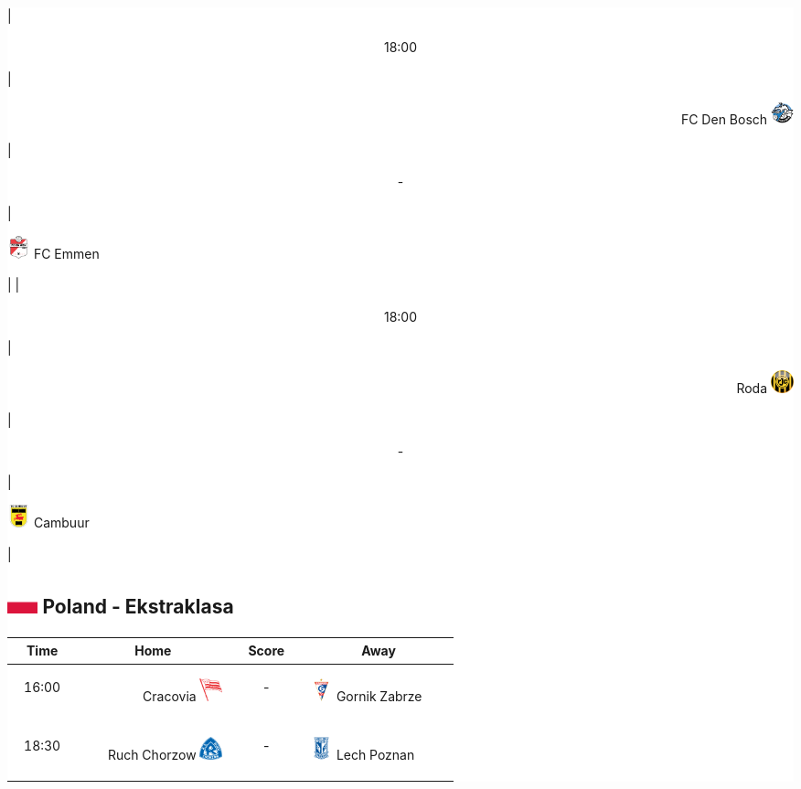 | <p align="center">18:00</p> | <p align="right">FC Den Bosch <img src="/static/logos/FC Den Bosch.png" height="25px"></p> | <p align="center">-</p> | <p align="left"><img src="/static/logos/FC Emmen.png" height="25px"> FC Emmen</p> |
| <p align="center">18:00</p> | <p align="right">Roda <img src="/static/logos/Roda.png" height="25px"></p> | <p align="center">-</p> | <p align="left"><img src="/static/logos/Cambuur.png" height="25px"> Cambuur</p> |
</div>


## <img src="/static/logos/Poland-Ekstraklasa.png" height="25px"> Poland - Ekstraklasa

<div align="center">

&emsp;Time&emsp; | &emsp;&emsp;&emsp;&emsp;Home&emsp;&emsp;&emsp;&emsp; | &emsp;Score&emsp; | &emsp;&emsp;&emsp;&emsp;Away&emsp;&emsp;&emsp;&emsp; |
| ------------ | ------------ | ------------ | ------------ |
| <p align="center">16:00</p> | <p align="right">Cracovia <img src="/static/logos/Cracovia.png" height="25px"></p> | <p align="center">-</p> | <p align="left"><img src="/static/logos/Gornik Zabrze.png" height="25px"> Gornik Zabrze</p> |
| <p align="center">18:30</p> | <p align="right">Ruch Chorzow <img src="/static/logos/Ruch Chorzow.png" height="25px"></p> | <p align="center">-</p> | <p align="left"><img src="/static/logos/Lech Poznan.png" height="25px"> Lech Poznan</p> |
</div>
